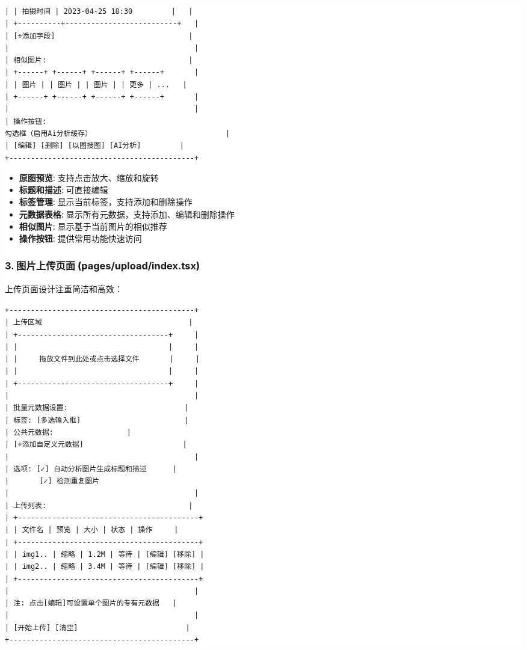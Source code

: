 ```
| | 拍摄时间 | 2023-04-25 18:30         |   |
| +----------+--------------------------+   |
| [+添加字段]                               |
|                                           |
| 相似图片:                                 |
| +------+ +------+ +------+ +------+       |
| | 图片 | | 图片 | | 图片 | | 更多 | ...   |
| +------+ +------+ +------+ +------+       |
|                                           |
| 操作按钮:  
勾选框（启用Ai分析缓存）                               |
| [编辑] [删除] [以图搜图] [AI分析]         |
+-------------------------------------------+
```

- **原图预览**: 支持点击放大、缩放和旋转
- **标题和描述**: 可直接编辑
- **标签管理**: 显示当前标签，支持添加和删除操作
- **元数据表格**: 显示所有元数据，支持添加、编辑和删除操作
- **相似图片**: 显示基于当前图片的相似推荐
- **操作按钮**: 提供常用功能快速访问

### 3. 图片上传页面 (pages/upload/index.tsx)

上传页面设计注重简洁和高效：

```
+-------------------------------------------+
| 上传区域                                  |
| +-----------------------------------+     |
| |                                   |     |
| |     拖放文件到此处或点击选择文件       |     |
| |                                   |     |
| +-----------------------------------+     |
|                                           |
| 批量元数据设置:                           |
| 标签: [多选输入框]                        |
| 公共元数据:                 |
| [+添加自定义元数据]                       |
|                                           |
| 选项: [✓] 自动分析图片生成标题和描述      |
|       [✓] 检测重复图片
|                                           |
| 上传列表:                                 |
| +------------------------------------------+
| | 文件名 | 预览 | 大小 | 状态 | 操作     |
| +------------------------------------------+
| | img1.. | 缩略 | 1.2M | 等待 | [编辑] [移除] |
| | img2.. | 缩略 | 3.4M | 等待 | [编辑] [移除] |
| +------------------------------------------+
|                                           |
| 注: 点击[编辑]可设置单个图片的专有元数据   |
|                                           |
| [开始上传] [清空]                         |
+-------------------------------------------+
```
